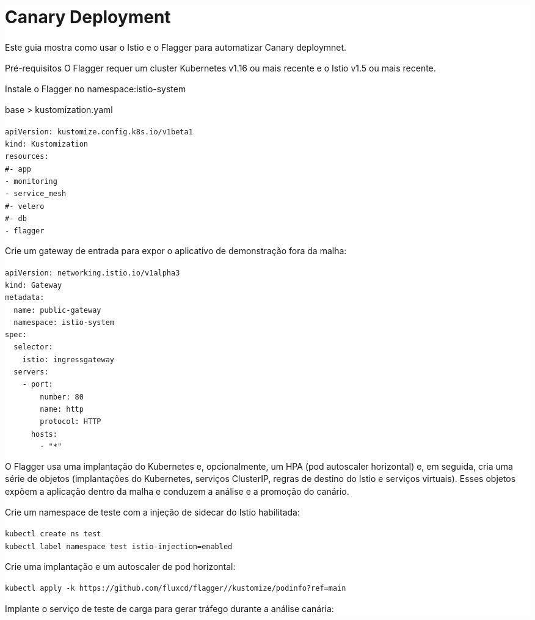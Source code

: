 # Canary Deployment

Este guia mostra como usar o Istio e o Flagger para automatizar Canary deploymnet.

Pré-requisitos
O Flagger requer um cluster Kubernetes v1.16 ou mais recente e o Istio v1.5 ou mais recente.

Instale o Flagger no namespace:istio-system

base > kustomization.yaml
```
apiVersion: kustomize.config.k8s.io/v1beta1
kind: Kustomization
resources:
#- app
- monitoring
- service_mesh
#- velero
#- db
- flagger

```
Crie um gateway de entrada para expor o aplicativo de demonstração fora da malha:
```
apiVersion: networking.istio.io/v1alpha3
kind: Gateway
metadata:
  name: public-gateway
  namespace: istio-system
spec:
  selector:
    istio: ingressgateway
  servers:
    - port:
        number: 80
        name: http
        protocol: HTTP
      hosts:
        - "*"
```

O Flagger usa uma implantação do Kubernetes e, opcionalmente, um HPA (pod autoscaler horizontal) e, em seguida, cria uma série de objetos (implantações do Kubernetes, serviços ClusterIP, regras de destino do Istio e serviços virtuais). Esses objetos expõem a aplicação dentro da malha e conduzem a análise e a promoção do canário.

Crie um namespace de teste com a injeção de sidecar do Istio habilitada:
```
kubectl create ns test
kubectl label namespace test istio-injection=enabled
```
Crie uma implantação e um autoscaler de pod horizontal:
```
kubectl apply -k https://github.com/fluxcd/flagger//kustomize/podinfo?ref=main
```
Implante o serviço de teste de carga para gerar tráfego durante a análise canária:
